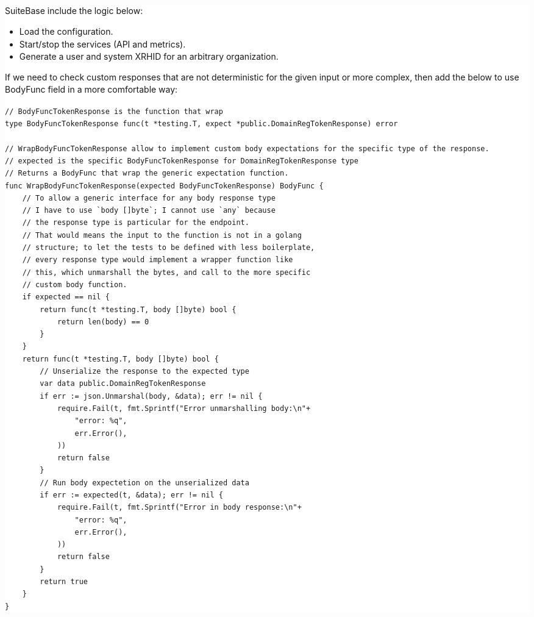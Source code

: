 SuiteBase include the logic below:

- Load the configuration.
- Start/stop the services (API and metrics).
- Generate a user and system XRHID for an arbitrary organization.

If we need to check custom responses that are not deterministic
for the given input or more complex, then add the below to use
BodyFunc field in a more comfortable way:

```golang
// BodyFuncTokenResponse is the function that wrap
type BodyFuncTokenResponse func(t *testing.T, expect *public.DomainRegTokenResponse) error

// WrapBodyFuncTokenResponse allow to implement custom body expectations for the specific type of the response.
// expected is the specific BodyFuncTokenResponse for DomainRegTokenResponse type
// Returns a BodyFunc that wrap the generic expectation function.
func WrapBodyFuncTokenResponse(expected BodyFuncTokenResponse) BodyFunc {
	// To allow a generic interface for any body response type
	// I have to use `body []byte`; I cannot use `any` because
	// the response type is particular for the endpoint.
	// That would means the input to the function is not in a golang
	// structure; to let the tests to be defined with less boilerplate,
	// every response type would implement a wrapper function like
	// this, which unmarshall the bytes, and call to the more specific
	// custom body function.
	if expected == nil {
		return func(t *testing.T, body []byte) bool {
			return len(body) == 0
		}
	}
	return func(t *testing.T, body []byte) bool {
		// Unserialize the response to the expected type
		var data public.DomainRegTokenResponse
		if err := json.Unmarshal(body, &data); err != nil {
			require.Fail(t, fmt.Sprintf("Error unmarshalling body:\n"+
				"error: %q",
				err.Error(),
			))
			return false
		}
		// Run body expectetion on the unserialized data
		if err := expected(t, &data); err != nil {
			require.Fail(t, fmt.Sprintf("Error in body response:\n"+
				"error: %q",
				err.Error(),
			))
			return false
		}
		return true
	}
}
```
